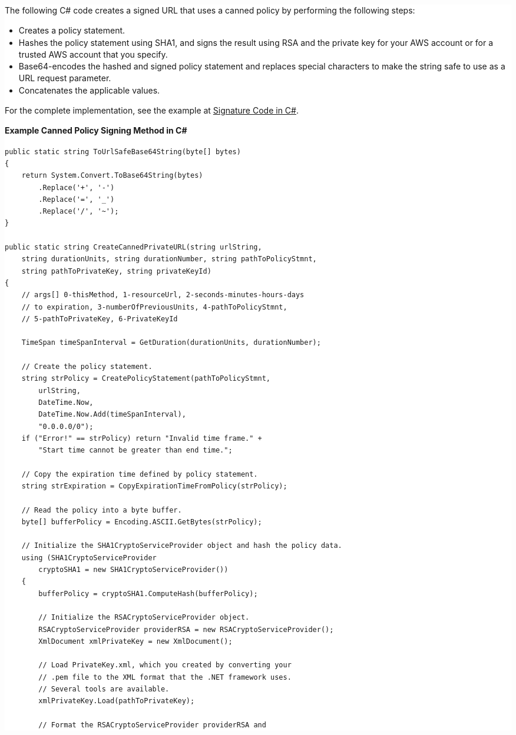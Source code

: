 The following C\# code creates a signed URL that uses a canned policy by performing the following steps:
+ Creates a policy statement\.
+ Hashes the policy statement using SHA1, and signs the result using RSA and the private key for your AWS account or for a trusted AWS account that you specify\.
+ Base64\-encodes the hashed and signed policy statement and replaces special characters to make the string safe to use as a URL request parameter\.
+ Concatenates the applicable values\.

For the complete implementation, see the example at [Signature Code in C\#](http://docs.aws.amazon.com/AmazonCloudFront/latest/DeveloperGuide/samples/AWS_PrivateCF_Distributions.zip)\. 

**Example Canned Policy Signing Method in C\#**  <a name="ExampleCannedPolicySigningMethod-CSharp"></a>

```
public static string ToUrlSafeBase64String(byte[] bytes)
{
    return System.Convert.ToBase64String(bytes)
        .Replace('+', '-')
        .Replace('=', '_')
        .Replace('/', '~');
}

public static string CreateCannedPrivateURL(string urlString, 
    string durationUnits, string durationNumber, string pathToPolicyStmnt, 
    string pathToPrivateKey, string privateKeyId)
{
    // args[] 0-thisMethod, 1-resourceUrl, 2-seconds-minutes-hours-days 
    // to expiration, 3-numberOfPreviousUnits, 4-pathToPolicyStmnt, 
    // 5-pathToPrivateKey, 6-PrivateKeyId

    TimeSpan timeSpanInterval = GetDuration(durationUnits, durationNumber);

    // Create the policy statement.
    string strPolicy = CreatePolicyStatement(pathToPolicyStmnt,
        urlString, 
        DateTime.Now, 
        DateTime.Now.Add(timeSpanInterval), 
        "0.0.0.0/0");
    if ("Error!" == strPolicy) return "Invalid time frame." + 
        "Start time cannot be greater than end time.";

    // Copy the expiration time defined by policy statement.
    string strExpiration = CopyExpirationTimeFromPolicy(strPolicy);

    // Read the policy into a byte buffer.
    byte[] bufferPolicy = Encoding.ASCII.GetBytes(strPolicy);

    // Initialize the SHA1CryptoServiceProvider object and hash the policy data.
    using (SHA1CryptoServiceProvider 
        cryptoSHA1 = new SHA1CryptoServiceProvider())
    {
        bufferPolicy = cryptoSHA1.ComputeHash(bufferPolicy);

        // Initialize the RSACryptoServiceProvider object.
        RSACryptoServiceProvider providerRSA = new RSACryptoServiceProvider();
        XmlDocument xmlPrivateKey = new XmlDocument();

        // Load PrivateKey.xml, which you created by converting your 
        // .pem file to the XML format that the .NET framework uses.  
        // Several tools are available. 
        xmlPrivateKey.Load(pathToPrivateKey);

        // Format the RSACryptoServiceProvider providerRSA and 
```